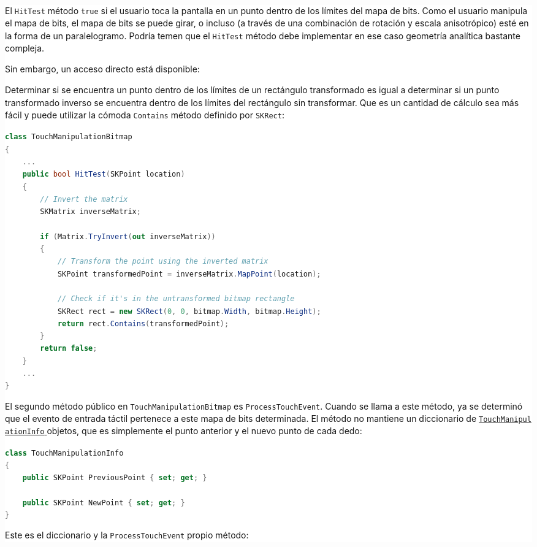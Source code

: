 El `HitTest` método `true` si el usuario toca la pantalla en un punto dentro de los límites del mapa de bits. Como el usuario manipula el mapa de bits, el mapa de bits se puede girar, o incluso (a través de una combinación de rotación y escala anisotrópico) esté en la forma de un paralelogramo. Podría temen que el `HitTest` método debe implementar en ese caso geometría analítica bastante compleja.

Sin embargo, un acceso directo está disponible:

Determinar si se encuentra un punto dentro de los límites de un rectángulo transformado es igual a determinar si un punto transformado inverso se encuentra dentro de los límites del rectángulo sin transformar. Que es un cantidad de cálculo sea más fácil y puede utilizar la cómoda `Contains` método definido por `SKRect`:

```csharp
class TouchManipulationBitmap
{
    ...
    public bool HitTest(SKPoint location)
    {
        // Invert the matrix
        SKMatrix inverseMatrix;

        if (Matrix.TryInvert(out inverseMatrix))
        {
            // Transform the point using the inverted matrix
            SKPoint transformedPoint = inverseMatrix.MapPoint(location);

            // Check if it's in the untransformed bitmap rectangle
            SKRect rect = new SKRect(0, 0, bitmap.Width, bitmap.Height);
            return rect.Contains(transformedPoint);
        }
        return false;
    }
    ...
}
```

El segundo método público en `TouchManipulationBitmap` es `ProcessTouchEvent`. Cuando se llama a este método, ya se determinó que el evento de entrada táctil pertenece a este mapa de bits determinada. El método no mantiene un diccionario de [ `TouchManipulationInfo` ](https://github.com/xamarin/xamarin-forms-samples/blob/master/SkiaSharpForms/SkiaSharpFormsDemos/SkiaSharpFormsDemos/SkiaSharpFormsDemos/Transforms/TouchManipulationInfo.cs) objetos, que es simplemente el punto anterior y el nuevo punto de cada dedo:

```csharp
class TouchManipulationInfo
{
    public SKPoint PreviousPoint { set; get; }

    public SKPoint NewPoint { set; get; }
}
```

Este es el diccionario y la `ProcessTouchEvent` propio método:
